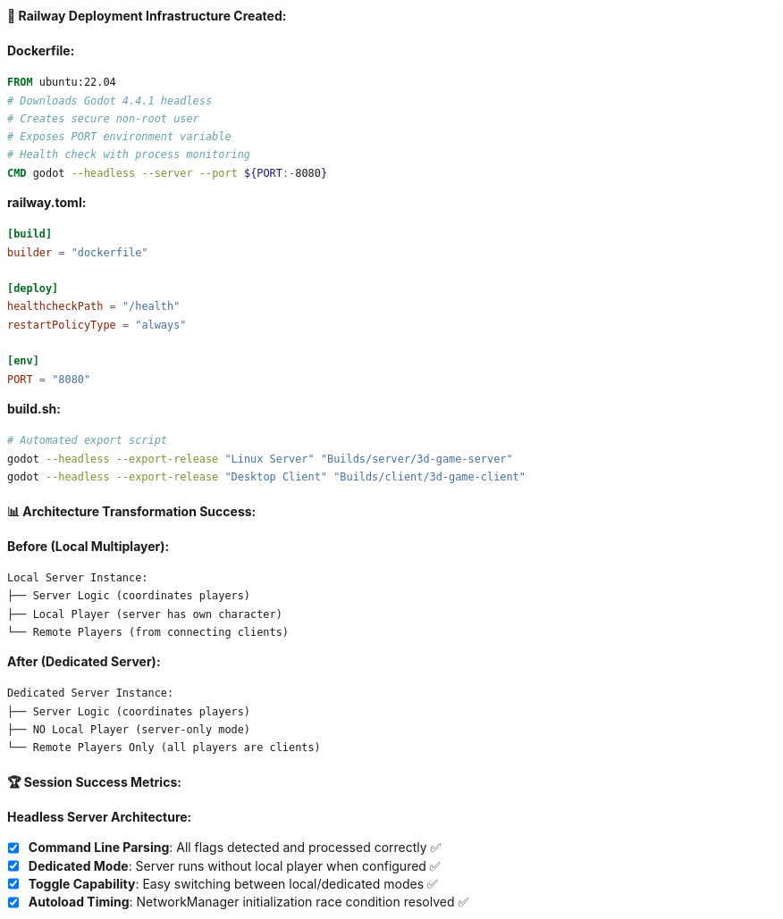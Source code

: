 #### **🐳 Railway Deployment Infrastructure Created:**

**Dockerfile:**
```dockerfile
FROM ubuntu:22.04
# Downloads Godot 4.4.1 headless
# Creates secure non-root user
# Exposes PORT environment variable
# Health check with process monitoring
CMD godot --headless --server --port ${PORT:-8080}
```

**railway.toml:**
```toml
[build]
builder = "dockerfile"

[deploy]
healthcheckPath = "/health"
restartPolicyType = "always"

[env]
PORT = "8080"
```

**build.sh:**
```bash
# Automated export script
godot --headless --export-release "Linux Server" "Builds/server/3d-game-server"
godot --headless --export-release "Desktop Client" "Builds/client/3d-game-client"
```

#### **📊 Architecture Transformation Success:**

**Before (Local Multiplayer):**
```
Local Server Instance:
├── Server Logic (coordinates players)
├── Local Player (server has own character)
└── Remote Players (from connecting clients)
```

**After (Dedicated Server):**
```
Dedicated Server Instance:
├── Server Logic (coordinates players)  
├── NO Local Player (server-only mode)
└── Remote Players Only (all players are clients)
```

#### **🏆 Session Success Metrics:**

**Headless Server Architecture:**
- [x] **Command Line Parsing**: All flags detected and processed correctly ✅
- [x] **Dedicated Mode**: Server runs without local player when configured ✅
- [x] **Toggle Capability**: Easy switching between local/dedicated modes ✅
- [x] **Autoload Timing**: NetworkManager initialization race condition resolved ✅
